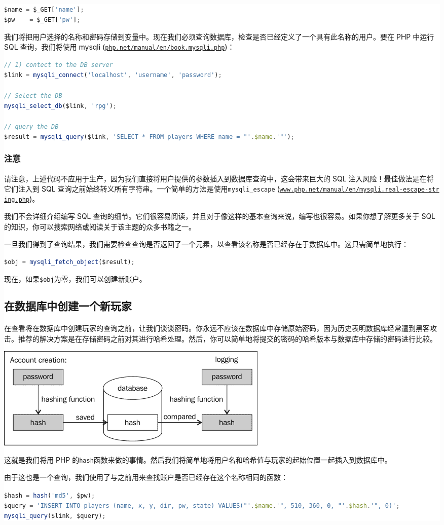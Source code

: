```js
$name = $_GET['name'];
$pw    = $_GET['pw'];
```

我们将把用户选择的名称和密码存储到变量中。现在我们必须查询数据库，检查是否已经定义了一个具有此名称的用户。要在 PHP 中运行 SQL 查询，我们将使用 mysqli ([`php.net/manual/en/book.mysqli.php`](http://php.net/manual/en/book.mysqli.php))：

```js
// 1) contect to the DB server
$link = mysqli_connect('localhost', 'username', 'password'); 

// Select the DB
mysqli_select_db($link, 'rpg');

// query the DB
$result = mysqli_query($link, 'SELECT * FROM players WHERE name = "'.$name.'"');
```

### 注意

请注意，上述代码不应用于生产，因为我们直接将用户提供的参数插入到数据库查询中，这会带来巨大的 SQL 注入风险！最佳做法是在将它们注入到 SQL 查询之前始终转义所有字符串。一个简单的方法是使用`mysqli_escape` ([`www.php.net/manual/en/mysqli.real-escape-string.php`](http://www.php.net/manual/en/mysqli.real-escape-string.php))。

我们不会详细介绍编写 SQL 查询的细节。它们很容易阅读，并且对于像这样的基本查询来说，编写也很容易。如果你想了解更多关于 SQL 的知识，你可以搜索网络或阅读关于该主题的众多书籍之一。

一旦我们得到了查询结果，我们需要检查查询是否返回了一个元素，以查看该名称是否已经存在于数据库中。这只需简单地执行：

```js
$obj = mysqli_fetch_object($result);
```

现在，如果`$obj`为零，我们可以创建新账户。

## 在数据库中创建一个新玩家

在查看将在数据库中创建玩家的查询之前，让我们谈谈密码。你永远不应该在数据库中存储原始密码，因为历史表明数据库经常遭到黑客攻击。推荐的解决方案是在存储密码之前对其进行哈希处理。然后，你可以简单地将提交的密码的哈希版本与数据库中存储的密码进行比较。

![在数据库中创建一个新玩家](img/5060OT_07_02.jpg)

这就是我们将用 PHP 的`hash`函数来做的事情。然后我们将简单地将用户名和哈希值与玩家的起始位置一起插入到数据库中。

由于这也是一个查询，我们使用了与之前用来查找账户是否已经存在这个名称相同的函数：

```js
$hash = hash('md5', $pw);
$query = 'INSERT INTO players (name, x, y, dir, pw, state) VALUES("'.$name.'", 510, 360, 0, "'.$hash.'", 0)';
mysqli_query($link, $query);
```

